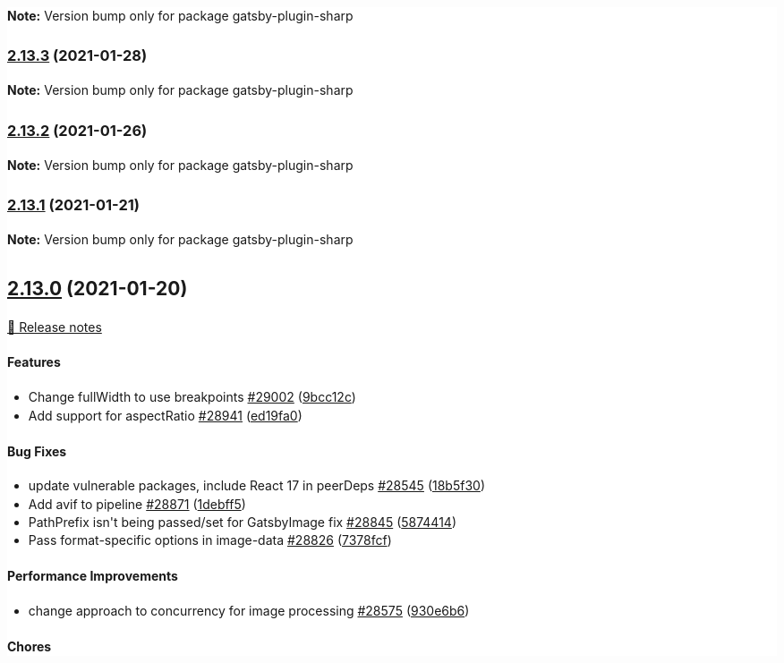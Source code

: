 **Note:** Version bump only for package gatsby-plugin-sharp

### [2.13.3](https://github.com/gatsbyjs/gatsby/commits/gatsby-plugin-sharp@2.13.3/packages/gatsby-plugin-sharp) (2021-01-28)

**Note:** Version bump only for package gatsby-plugin-sharp

### [2.13.2](https://github.com/gatsbyjs/gatsby/commits/gatsby-plugin-sharp@2.13.2/packages/gatsby-plugin-sharp) (2021-01-26)

**Note:** Version bump only for package gatsby-plugin-sharp

### [2.13.1](https://github.com/gatsbyjs/gatsby/commits/gatsby-plugin-sharp@2.13.1/packages/gatsby-plugin-sharp) (2021-01-21)

**Note:** Version bump only for package gatsby-plugin-sharp

## [2.13.0](https://github.com/gatsbyjs/gatsby/commits/gatsby-plugin-sharp@2.13.0/packages/gatsby-plugin-sharp) (2021-01-20)

[🧾 Release notes](https://www.gatsbyjs.com/docs/reference/release-notes/v2.31)

#### Features

- Change fullWidth to use breakpoints [#29002](https://github.com/gatsbyjs/gatsby/issues/29002) ([9bcc12c](https://github.com/gatsbyjs/gatsby/commit/9bcc12c57728bb7ca08cefe4f2f4c684b65d3111))
- Add support for aspectRatio [#28941](https://github.com/gatsbyjs/gatsby/issues/28941) ([ed19fa0](https://github.com/gatsbyjs/gatsby/commit/ed19fa052a93e948b1135ac128cf5abec48752b6))

#### Bug Fixes

- update vulnerable packages, include React 17 in peerDeps [#28545](https://github.com/gatsbyjs/gatsby/issues/28545) ([18b5f30](https://github.com/gatsbyjs/gatsby/commit/18b5f30e367895aa5f3af46e4989b347912a0f35))
- Add avif to pipeline [#28871](https://github.com/gatsbyjs/gatsby/issues/28871) ([1debff5](https://github.com/gatsbyjs/gatsby/commit/1debff5cb1133206ce08563f576d9a121a241730))
- PathPrefix isn't being passed/set for GatsbyImage fix [#28845](https://github.com/gatsbyjs/gatsby/issues/28845) ([5874414](https://github.com/gatsbyjs/gatsby/commit/58744145d6f8ef2e36c9a5f2f4e06290b0cff942))
- Pass format-specific options in image-data [#28826](https://github.com/gatsbyjs/gatsby/issues/28826) ([7378fcf](https://github.com/gatsbyjs/gatsby/commit/7378fcfa9b4ee6c173c4fecd5eb90efdcc0f7ff3))

#### Performance Improvements

- change approach to concurrency for image processing [#28575](https://github.com/gatsbyjs/gatsby/issues/28575) ([930e6b6](https://github.com/gatsbyjs/gatsby/commit/930e6b6e991cabd33f2be0fee2e8a315a8bee131))

#### Chores
